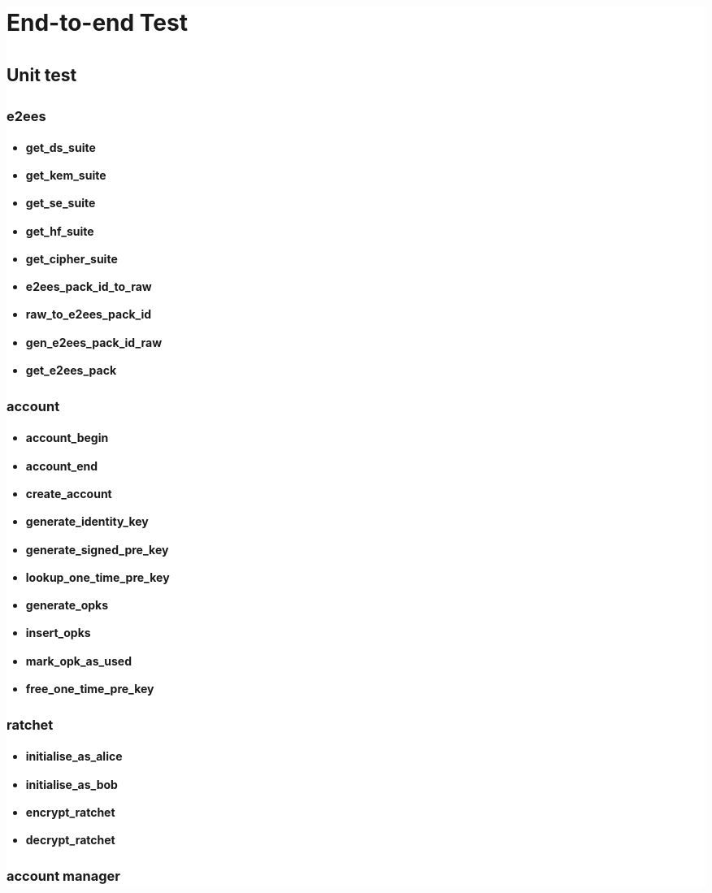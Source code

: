 # End-to-end Test


## Unit test

### e2ees

*   **get_ds_suite**

*   **get_kem_suite**

*   **get_se_suite**

*   **get_hf_suite**

*   **get_cipher_suite**

*   **e2ees_pack_id_to_raw**

*   **raw_to_e2ees_pack_id**

*   **gen_e2ees_pack_id_raw**

*   **get_e2ees_pack**

### account

*   **account_begin**

*   **account_end**

*   **create_account**

*   **generate_identity_key**

*   **generate_signed_pre_key**

*   **lookup_one_time_pre_key**

*   **generate_opks**

*   **insert_opks**

*   **mark_opk_as_used**

*   **free_one_time_pre_key**

### ratchet

*   **initialise_as_alice**

*   **initialise_as_bob**

*   **encrypt_ratchet**

*   **decrypt_ratchet**

### account manager

